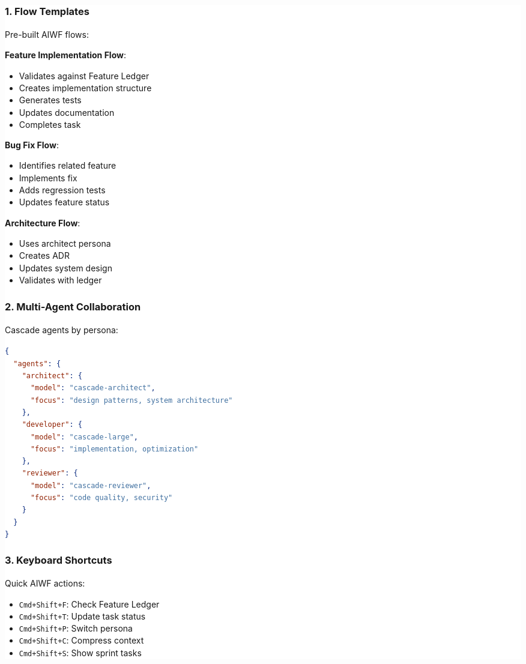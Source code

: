### 1. Flow Templates

Pre-built AIWF flows:

**Feature Implementation Flow**:
- Validates against Feature Ledger
- Creates implementation structure
- Generates tests
- Updates documentation
- Completes task

**Bug Fix Flow**:
- Identifies related feature
- Implements fix
- Adds regression tests
- Updates feature status

**Architecture Flow**:
- Uses architect persona
- Creates ADR
- Updates system design
- Validates with ledger

### 2. Multi-Agent Collaboration

Cascade agents by persona:

```json
{
  "agents": {
    "architect": {
      "model": "cascade-architect",
      "focus": "design patterns, system architecture"
    },
    "developer": {
      "model": "cascade-large",
      "focus": "implementation, optimization"
    },
    "reviewer": {
      "model": "cascade-reviewer",
      "focus": "code quality, security"
    }
  }
}
```

### 3. Keyboard Shortcuts

Quick AIWF actions:

- `Cmd+Shift+F`: Check Feature Ledger
- `Cmd+Shift+T`: Update task status
- `Cmd+Shift+P`: Switch persona
- `Cmd+Shift+C`: Compress context
- `Cmd+Shift+S`: Show sprint tasks
